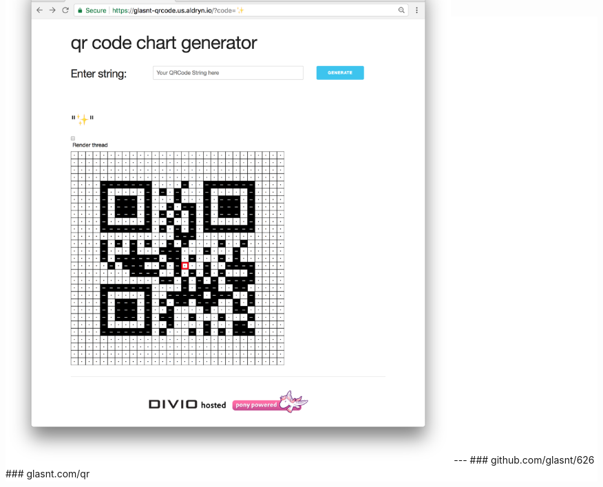  <img src="pictures/qrgen.png" style="margin-top: -50px; height: 700px;" />
---
### github.com/glasnt/626 
### glasnt.com/qr 